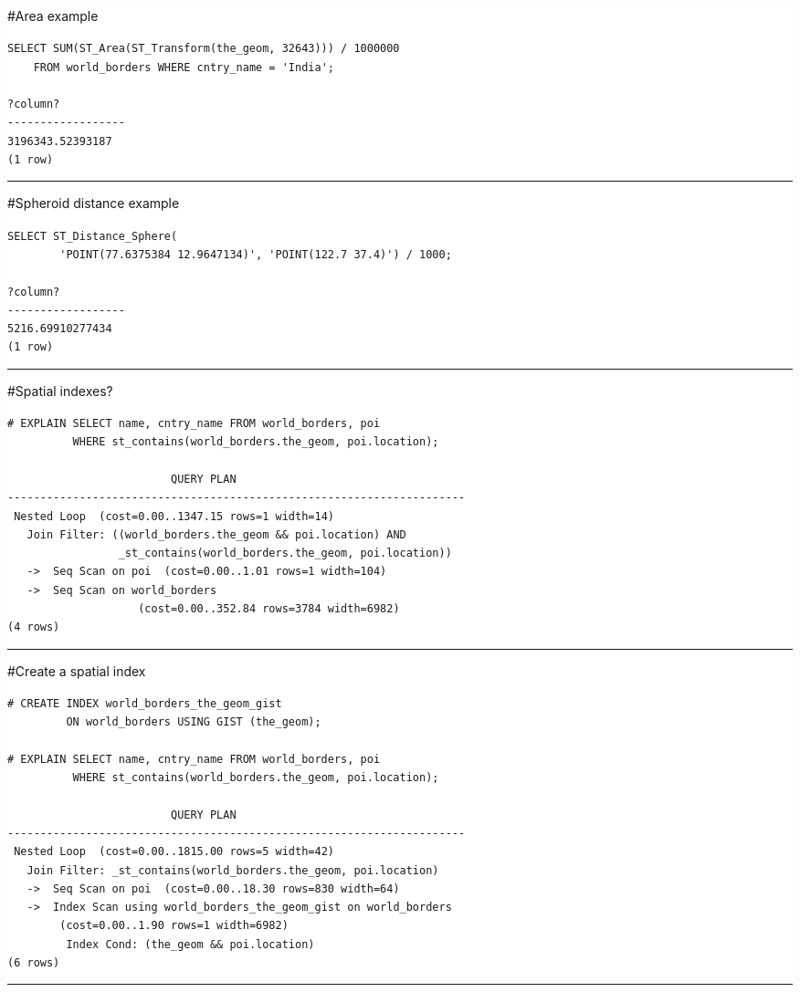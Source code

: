 #Area example

    SELECT SUM(ST_Area(ST_Transform(the_geom, 32643))) / 1000000
        FROM world_borders WHERE cntry_name = 'India';

    ?column?     
    ------------------
    3196343.52393187
    (1 row)

---
#Spheroid distance example

    
    SELECT ST_Distance_Sphere(
            'POINT(77.6375384 12.9647134)', 'POINT(122.7 37.4)') / 1000;

    ?column?     
    ------------------
    5216.69910277434
    (1 row)

---
#Spatial indexes?

    # EXPLAIN SELECT name, cntry_name FROM world_borders, poi
              WHERE st_contains(world_borders.the_geom, poi.location);

                             QUERY PLAN
    ----------------------------------------------------------------------
     Nested Loop  (cost=0.00..1347.15 rows=1 width=14)
       Join Filter: ((world_borders.the_geom && poi.location) AND
                     _st_contains(world_borders.the_geom, poi.location))
       ->  Seq Scan on poi  (cost=0.00..1.01 rows=1 width=104)
       ->  Seq Scan on world_borders
                        (cost=0.00..352.84 rows=3784 width=6982)
    (4 rows)

---
#Create a spatial index

    # CREATE INDEX world_borders_the_geom_gist
             ON world_borders USING GIST (the_geom);

    # EXPLAIN SELECT name, cntry_name FROM world_borders, poi
              WHERE st_contains(world_borders.the_geom, poi.location);

                             QUERY PLAN
    ----------------------------------------------------------------------
     Nested Loop  (cost=0.00..1815.00 rows=5 width=42)
       Join Filter: _st_contains(world_borders.the_geom, poi.location)
       ->  Seq Scan on poi  (cost=0.00..18.30 rows=830 width=64)
       ->  Index Scan using world_borders_the_geom_gist on world_borders
            (cost=0.00..1.90 rows=1 width=6982) 
             Index Cond: (the_geom && poi.location)
    (6 rows)

---